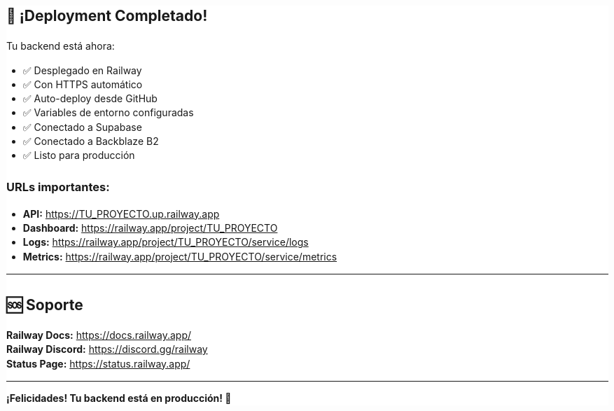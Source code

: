 
## 🎉 ¡Deployment Completado!

Tu backend está ahora:
- ✅ Desplegado en Railway
- ✅ Con HTTPS automático
- ✅ Auto-deploy desde GitHub
- ✅ Variables de entorno configuradas
- ✅ Conectado a Supabase
- ✅ Conectado a Backblaze B2
- ✅ Listo para producción

### URLs importantes:

- **API:** https://TU_PROYECTO.up.railway.app
- **Dashboard:** https://railway.app/project/TU_PROYECTO
- **Logs:** https://railway.app/project/TU_PROYECTO/service/logs
- **Metrics:** https://railway.app/project/TU_PROYECTO/service/metrics

---

## 🆘 Soporte

**Railway Docs:** https://docs.railway.app/  
**Railway Discord:** https://discord.gg/railway  
**Status Page:** https://status.railway.app/

---

**¡Felicidades! Tu backend está en producción! 🎊**

